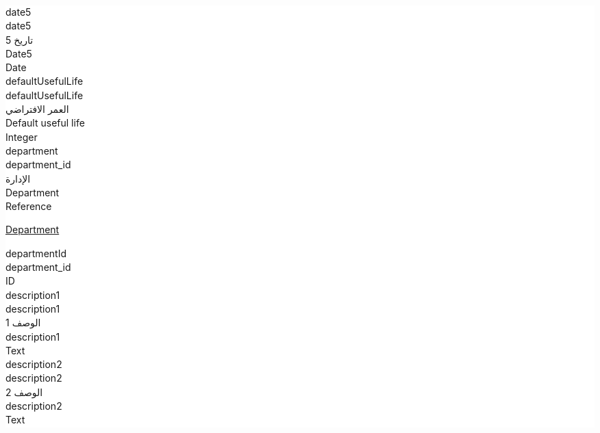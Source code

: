 </div>

<div class="row searchable" id="date5">
<div class="cell" data-label="Property">date5</div>
<div class="cell" data-label="Column">date5</div>
<div class="cell" data-label="Arabic">تاريخ 5</div>
<div class="cell" data-label="English">Date5</div>
<div class="cell" data-label="Type">Date</div>

</div>

<div class="row searchable" id="defaultUsefulLife">
<div class="cell" data-label="Property">defaultUsefulLife</div>
<div class="cell" data-label="Column">defaultUsefulLife</div>
<div class="cell" data-label="Arabic">العمر الافتراضي</div>
<div class="cell" data-label="English">Default useful life</div>
<div class="cell" data-label="Type">Integer</div>

</div>

<div class="row searchable" id="department">
<div class="cell" data-label="Property">department</div>
<div class="cell" data-label="Column">department_id</div>
<div class="cell" data-label="Arabic">الإدارة</div>
<div class="cell" data-label="English">Department</div>
<div class="cell" data-label="Type">Reference</div>
<div class="cell" data-label="Foreign Table">

 [Department](/entities/basic/Department.md) 
</div>
</div>

<div class="row searchable" id="departmentId">
<div class="cell" data-label="Property">departmentId</div>
<div class="cell" data-label="Column">department_id</div>
<div class="cell" data-label="Arabic"></div>
<div class="cell" data-label="English"></div>
<div class="cell" data-label="Type">ID</div>

</div>

<div class="row searchable" id="description1">
<div class="cell" data-label="Property">description1</div>
<div class="cell" data-label="Column">description1</div>
<div class="cell" data-label="Arabic">الوصف 1</div>
<div class="cell" data-label="English">description1</div>
<div class="cell" data-label="Type">Text</div>

</div>

<div class="row searchable" id="description2">
<div class="cell" data-label="Property">description2</div>
<div class="cell" data-label="Column">description2</div>
<div class="cell" data-label="Arabic">الوصف 2</div>
<div class="cell" data-label="English">description2</div>
<div class="cell" data-label="Type">Text</div>
